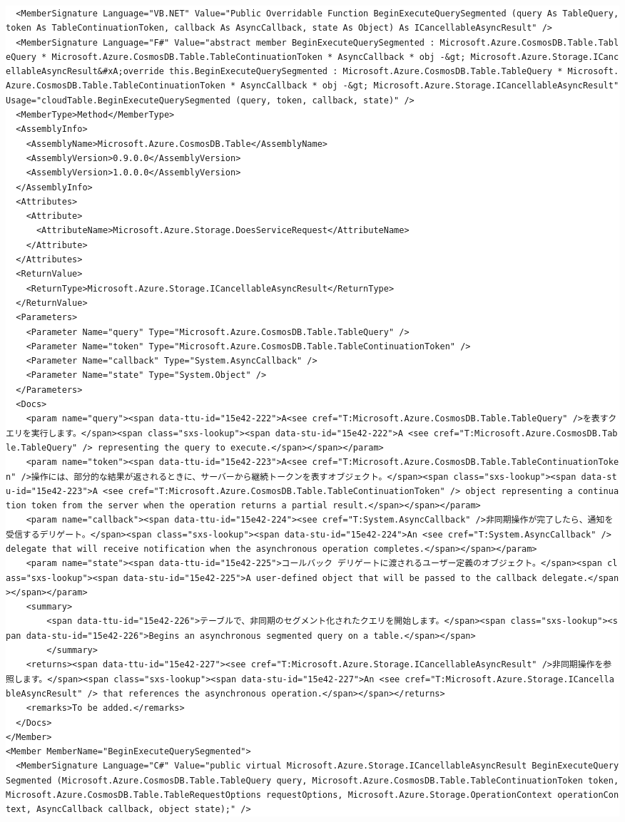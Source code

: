       <MemberSignature Language="VB.NET" Value="Public Overridable Function BeginExecuteQuerySegmented (query As TableQuery, token As TableContinuationToken, callback As AsyncCallback, state As Object) As ICancellableAsyncResult" />
      <MemberSignature Language="F#" Value="abstract member BeginExecuteQuerySegmented : Microsoft.Azure.CosmosDB.Table.TableQuery * Microsoft.Azure.CosmosDB.Table.TableContinuationToken * AsyncCallback * obj -&gt; Microsoft.Azure.Storage.ICancellableAsyncResult&#xA;override this.BeginExecuteQuerySegmented : Microsoft.Azure.CosmosDB.Table.TableQuery * Microsoft.Azure.CosmosDB.Table.TableContinuationToken * AsyncCallback * obj -&gt; Microsoft.Azure.Storage.ICancellableAsyncResult" Usage="cloudTable.BeginExecuteQuerySegmented (query, token, callback, state)" />
      <MemberType>Method</MemberType>
      <AssemblyInfo>
        <AssemblyName>Microsoft.Azure.CosmosDB.Table</AssemblyName>
        <AssemblyVersion>0.9.0.0</AssemblyVersion>
        <AssemblyVersion>1.0.0.0</AssemblyVersion>
      </AssemblyInfo>
      <Attributes>
        <Attribute>
          <AttributeName>Microsoft.Azure.Storage.DoesServiceRequest</AttributeName>
        </Attribute>
      </Attributes>
      <ReturnValue>
        <ReturnType>Microsoft.Azure.Storage.ICancellableAsyncResult</ReturnType>
      </ReturnValue>
      <Parameters>
        <Parameter Name="query" Type="Microsoft.Azure.CosmosDB.Table.TableQuery" />
        <Parameter Name="token" Type="Microsoft.Azure.CosmosDB.Table.TableContinuationToken" />
        <Parameter Name="callback" Type="System.AsyncCallback" />
        <Parameter Name="state" Type="System.Object" />
      </Parameters>
      <Docs>
        <param name="query"><span data-ttu-id="15e42-222">A<see cref="T:Microsoft.Azure.CosmosDB.Table.TableQuery" />を表すクエリを実行します。</span><span class="sxs-lookup"><span data-stu-id="15e42-222">A <see cref="T:Microsoft.Azure.CosmosDB.Table.TableQuery" /> representing the query to execute.</span></span></param>
        <param name="token"><span data-ttu-id="15e42-223">A<see cref="T:Microsoft.Azure.CosmosDB.Table.TableContinuationToken" />操作には、部分的な結果が返されるときに、サーバーから継続トークンを表すオブジェクト。</span><span class="sxs-lookup"><span data-stu-id="15e42-223">A <see cref="T:Microsoft.Azure.CosmosDB.Table.TableContinuationToken" /> object representing a continuation token from the server when the operation returns a partial result.</span></span></param>
        <param name="callback"><span data-ttu-id="15e42-224"><see cref="T:System.AsyncCallback" />非同期操作が完了したら、通知を受信するデリゲート。</span><span class="sxs-lookup"><span data-stu-id="15e42-224">An <see cref="T:System.AsyncCallback" /> delegate that will receive notification when the asynchronous operation completes.</span></span></param>
        <param name="state"><span data-ttu-id="15e42-225">コールバック デリゲートに渡されるユーザー定義のオブジェクト。</span><span class="sxs-lookup"><span data-stu-id="15e42-225">A user-defined object that will be passed to the callback delegate.</span></span></param>
        <summary>
            <span data-ttu-id="15e42-226">テーブルで、非同期のセグメント化されたクエリを開始します。</span><span class="sxs-lookup"><span data-stu-id="15e42-226">Begins an asynchronous segmented query on a table.</span></span>
            </summary>
        <returns><span data-ttu-id="15e42-227"><see cref="T:Microsoft.Azure.Storage.ICancellableAsyncResult" />非同期操作を参照します。</span><span class="sxs-lookup"><span data-stu-id="15e42-227">An <see cref="T:Microsoft.Azure.Storage.ICancellableAsyncResult" /> that references the asynchronous operation.</span></span></returns>
        <remarks>To be added.</remarks>
      </Docs>
    </Member>
    <Member MemberName="BeginExecuteQuerySegmented">
      <MemberSignature Language="C#" Value="public virtual Microsoft.Azure.Storage.ICancellableAsyncResult BeginExecuteQuerySegmented (Microsoft.Azure.CosmosDB.Table.TableQuery query, Microsoft.Azure.CosmosDB.Table.TableContinuationToken token, Microsoft.Azure.CosmosDB.Table.TableRequestOptions requestOptions, Microsoft.Azure.Storage.OperationContext operationContext, AsyncCallback callback, object state);" />